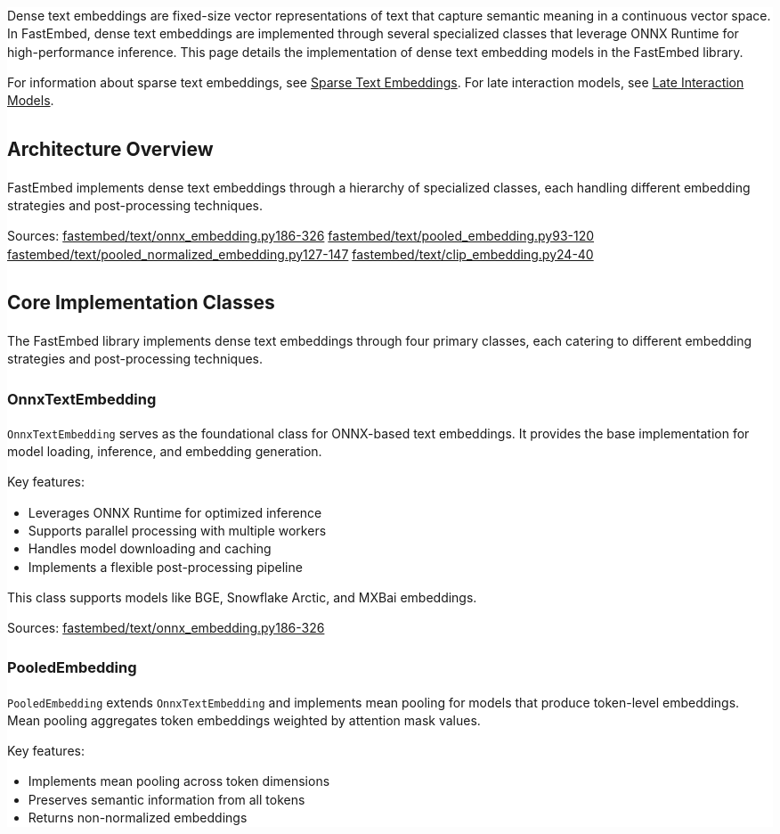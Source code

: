 Dense text embeddings are fixed-size vector representations of text that capture semantic meaning in a continuous vector space. In FastEmbed, dense text embeddings are implemented through several specialized classes that leverage ONNX Runtime for high-performance inference. This page details the implementation of dense text embedding models in the FastEmbed library.

For information about sparse text embeddings, see [Sparse Text Embeddings](qdrant/fastembed/5.2-sparse-text-embeddings.md). For late interaction models, see [Late Interaction Models](qdrant/fastembed/5.3-late-interaction-models.md).

## Architecture Overview

FastEmbed implements dense text embeddings through a hierarchy of specialized classes, each handling different embedding strategies and post-processing techniques.

```
```

Sources: [fastembed/text/onnx\_embedding.py186-326](https://github.com/qdrant/fastembed/blob/b785640b/fastembed/text/onnx_embedding.py#L186-L326) [fastembed/text/pooled\_embedding.py93-120](https://github.com/qdrant/fastembed/blob/b785640b/fastembed/text/pooled_embedding.py#L93-L120) [fastembed/text/pooled\_normalized\_embedding.py127-147](https://github.com/qdrant/fastembed/blob/b785640b/fastembed/text/pooled_normalized_embedding.py#L127-L147) [fastembed/text/clip\_embedding.py24-40](https://github.com/qdrant/fastembed/blob/b785640b/fastembed/text/clip_embedding.py#L24-L40)

## Core Implementation Classes

The FastEmbed library implements dense text embeddings through four primary classes, each catering to different embedding strategies and post-processing techniques.

### OnnxTextEmbedding

`OnnxTextEmbedding` serves as the foundational class for ONNX-based text embeddings. It provides the base implementation for model loading, inference, and embedding generation.

Key features:

- Leverages ONNX Runtime for optimized inference
- Supports parallel processing with multiple workers
- Handles model downloading and caching
- Implements a flexible post-processing pipeline

This class supports models like BGE, Snowflake Arctic, and MXBai embeddings.

Sources: [fastembed/text/onnx\_embedding.py186-326](https://github.com/qdrant/fastembed/blob/b785640b/fastembed/text/onnx_embedding.py#L186-L326)

### PooledEmbedding

`PooledEmbedding` extends `OnnxTextEmbedding` and implements mean pooling for models that produce token-level embeddings. Mean pooling aggregates token embeddings weighted by attention mask values.

Key features:

- Implements mean pooling across token dimensions
- Preserves semantic information from all tokens
- Returns non-normalized embeddings
